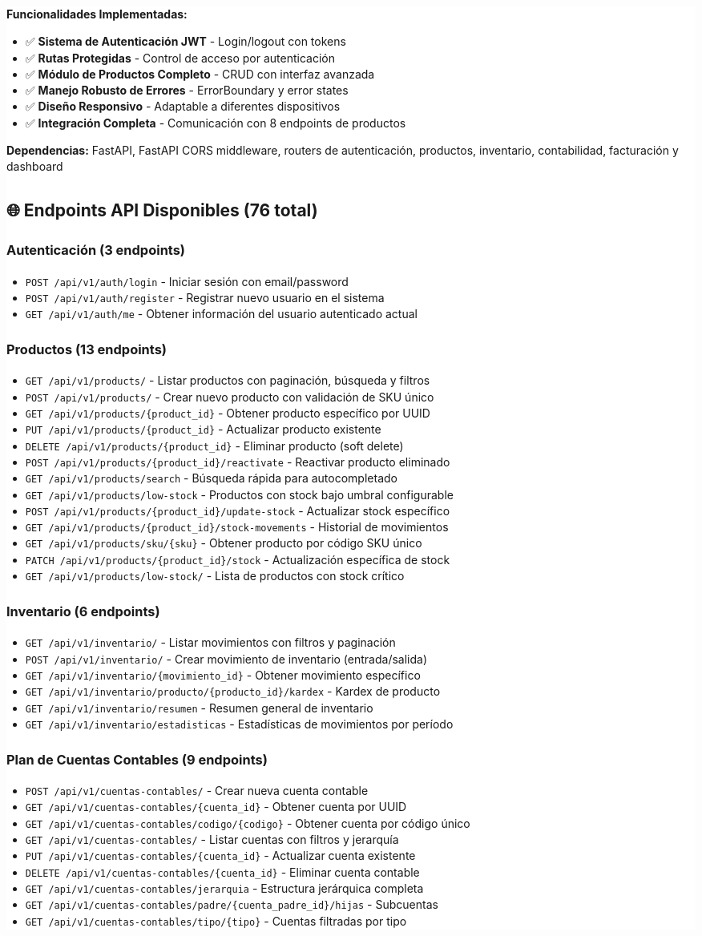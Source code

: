 **Funcionalidades Implementadas:**
- ✅ **Sistema de Autenticación JWT** - Login/logout con tokens
- ✅ **Rutas Protegidas** - Control de acceso por autenticación
- ✅ **Módulo de Productos Completo** - CRUD con interfaz avanzada
- ✅ **Manejo Robusto de Errores** - ErrorBoundary y error states
- ✅ **Diseño Responsivo** - Adaptable a diferentes dispositivos
- ✅ **Integración Completa** - Comunicación con 8 endpoints de productos

**Dependencias:** FastAPI, FastAPI CORS middleware, routers de autenticación, productos, inventario, contabilidad, facturación y dashboard

## 🌐 Endpoints API Disponibles (76 total)

### Autenticación (3 endpoints)
- `POST /api/v1/auth/login` - Iniciar sesión con email/password
- `POST /api/v1/auth/register` - Registrar nuevo usuario en el sistema
- `GET /api/v1/auth/me` - Obtener información del usuario autenticado actual

### Productos (13 endpoints)
- `GET /api/v1/products/` - Listar productos con paginación, búsqueda y filtros
- `POST /api/v1/products/` - Crear nuevo producto con validación de SKU único
- `GET /api/v1/products/{product_id}` - Obtener producto específico por UUID
- `PUT /api/v1/products/{product_id}` - Actualizar producto existente
- `DELETE /api/v1/products/{product_id}` - Eliminar producto (soft delete)
- `POST /api/v1/products/{product_id}/reactivate` - Reactivar producto eliminado
- `GET /api/v1/products/search` - Búsqueda rápida para autocompletado
- `GET /api/v1/products/low-stock` - Productos con stock bajo umbral configurable
- `POST /api/v1/products/{product_id}/update-stock` - Actualizar stock específico
- `GET /api/v1/products/{product_id}/stock-movements` - Historial de movimientos
- `GET /api/v1/products/sku/{sku}` - Obtener producto por código SKU único
- `PATCH /api/v1/products/{product_id}/stock` - Actualización específica de stock
- `GET /api/v1/products/low-stock/` - Lista de productos con stock crítico

### Inventario (6 endpoints)
- `GET /api/v1/inventario/` - Listar movimientos con filtros y paginación
- `POST /api/v1/inventario/` - Crear movimiento de inventario (entrada/salida)
- `GET /api/v1/inventario/{movimiento_id}` - Obtener movimiento específico
- `GET /api/v1/inventario/producto/{producto_id}/kardex` - Kardex de producto
- `GET /api/v1/inventario/resumen` - Resumen general de inventario
- `GET /api/v1/inventario/estadisticas` - Estadísticas de movimientos por período

### Plan de Cuentas Contables (9 endpoints)
- `POST /api/v1/cuentas-contables/` - Crear nueva cuenta contable
- `GET /api/v1/cuentas-contables/{cuenta_id}` - Obtener cuenta por UUID
- `GET /api/v1/cuentas-contables/codigo/{codigo}` - Obtener cuenta por código único
- `GET /api/v1/cuentas-contables/` - Listar cuentas con filtros y jerarquía
- `PUT /api/v1/cuentas-contables/{cuenta_id}` - Actualizar cuenta existente
- `DELETE /api/v1/cuentas-contables/{cuenta_id}` - Eliminar cuenta contable
- `GET /api/v1/cuentas-contables/jerarquia` - Estructura jerárquica completa
- `GET /api/v1/cuentas-contables/padre/{cuenta_padre_id}/hijas` - Subcuentas
- `GET /api/v1/cuentas-contables/tipo/{tipo}` - Cuentas filtradas por tipo
